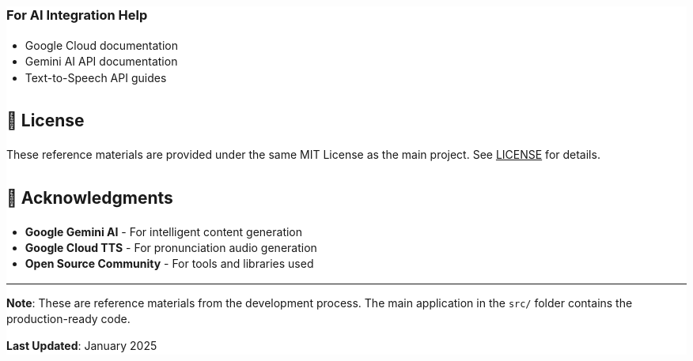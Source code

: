 ### For AI Integration Help
- Google Cloud documentation
- Gemini AI API documentation
- Text-to-Speech API guides

## 📄 License

These reference materials are provided under the same MIT License as the main project. See [LICENSE](../LICENSE) for details.

## 🙏 Acknowledgments

- **Google Gemini AI** - For intelligent content generation
- **Google Cloud TTS** - For pronunciation audio generation
- **Open Source Community** - For tools and libraries used

---

**Note**: These are reference materials from the development process. The main application in the `src/` folder contains the production-ready code.

**Last Updated**: January 2025
